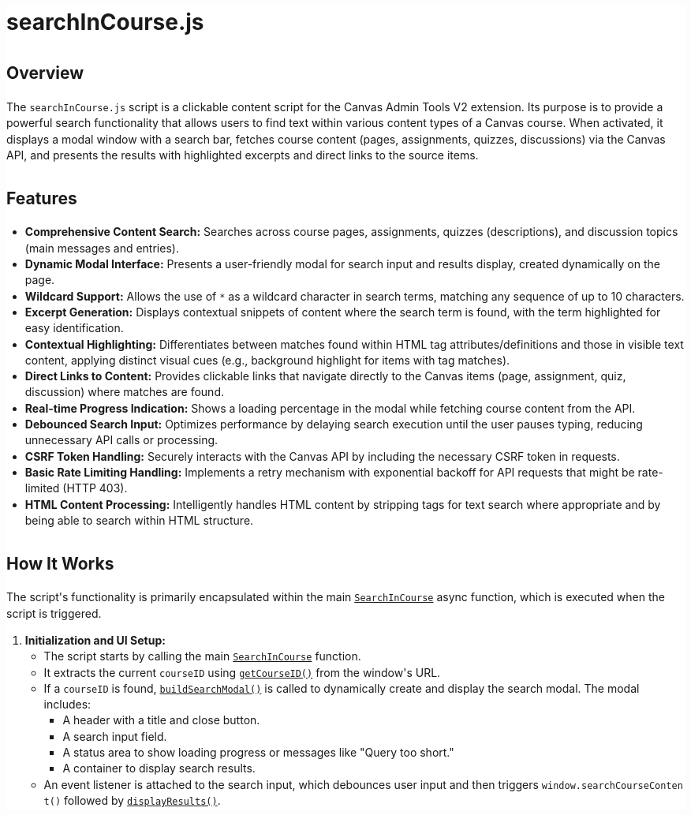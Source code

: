 # searchInCourse.js

## Overview

The `searchInCourse.js` script is a clickable content script for the Canvas Admin Tools V2 extension. Its purpose is to provide a powerful search functionality that allows users to find text within various content types of a Canvas course. When activated, it displays a modal window with a search bar, fetches course content (pages, assignments, quizzes, discussions) via the Canvas API, and presents the results with highlighted excerpts and direct links to the source items.

## Features

- **Comprehensive Content Search:** Searches across course pages, assignments, quizzes (descriptions), and discussion topics (main messages and entries).
- **Dynamic Modal Interface:** Presents a user-friendly modal for search input and results display, created dynamically on the page.
- **Wildcard Support:** Allows the use of `*` as a wildcard character in search terms, matching any sequence of up to 10 characters.
- **Excerpt Generation:** Displays contextual snippets of content where the search term is found, with the term highlighted for easy identification.
- **Contextual Highlighting:** Differentiates between matches found within HTML tag attributes/definitions and those in visible text content, applying distinct visual cues (e.g., background highlight for items with tag matches).
- **Direct Links to Content:** Provides clickable links that navigate directly to the Canvas items (page, assignment, quiz, discussion) where matches are found.
- **Real-time Progress Indication:** Shows a loading percentage in the modal while fetching course content from the API.
- **Debounced Search Input:** Optimizes performance by delaying search execution until the user pauses typing, reducing unnecessary API calls or processing.
- **CSRF Token Handling:** Securely interacts with the Canvas API by including the necessary CSRF token in requests.
- **Basic Rate Limiting Handling:** Implements a retry mechanism with exponential backoff for API requests that might be rate-limited (HTTP 403).
- **HTML Content Processing:** Intelligently handles HTML content by stripping tags for text search where appropriate and by being able to search within HTML structure.

## How It Works

The script's functionality is primarily encapsulated within the main [`SearchInCourse`](content/clickables/SearchInCourse/searchInCourse.js) async function, which is executed when the script is triggered.

1.  **Initialization and UI Setup:**
    *   The script starts by calling the main [`SearchInCourse`](content/clickables/SearchInCourse/searchInCourse.js) function.
    *   It extracts the current `courseID` using [`getCourseID()`](content/clickables/SearchInCourse/searchInCourse.js) from the window's URL.
    *   If a `courseID` is found, [`buildSearchModal()`](content/clickables/SearchInCourse/searchInCourse.js) is called to dynamically create and display the search modal. The modal includes:
        *   A header with a title and close button.
        *   A search input field.
        *   A status area to show loading progress or messages like "Query too short."
        *   A container to display search results.
    *   An event listener is attached to the search input, which debounces user input and then triggers `window.searchCourseContent()` followed by [`displayResults()`](content/clickables/SearchInCourse/searchInCourse.js).
